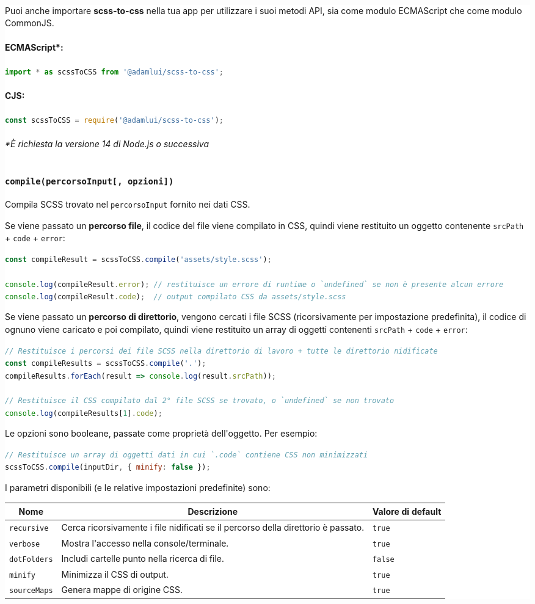 Puoi anche importare **scss-to-css** nella tua app per utilizzare i suoi metodi API, sia come modulo ECMAScript che come modulo CommonJS.

#### ECMAScript*:

```js
import * as scssToCSS from '@adamlui/scss-to-css';
```

#### CJS:

```js
const scssToCSS = require('@adamlui/scss-to-css');
```

###### _*È richiesta la versione 14 di Node.js o successiva_

#

### `compile(percorsoInput[, opzioni])`

Compila SCSS trovato nel `percorsoInput` fornito nei dati CSS.

Se viene passato un **percorso file**, il codice del file viene compilato in CSS, quindi viene restituito un oggetto contenente `srcPath` + `code` + `error`:

```js
const compileResult = scssToCSS.compile('assets/style.scss');

console.log(compileResult.error); // restituisce un errore di runtime o `undefined` se non è presente alcun errore
console.log(compileResult.code);  // output compilato CSS da assets/style.scss
```

Se viene passato un **percorso di direttorio**, vengono cercati i file SCSS (ricorsivamente per impostazione predefinita), il codice di ognuno viene caricato e poi compilato, quindi viene restituito un array di oggetti contenenti `srcPath` + `code` + `error`:

```js
// Restituisce i percorsi dei file SCSS nella direttorio di lavoro + tutte le direttorio nidificate
const compileResults = scssToCSS.compile('.');
compileResults.forEach(result => console.log(result.srcPath));

// Restituisce il CSS compilato dal 2° file SCSS se trovato, o `undefined` se non trovato
console.log(compileResults[1].code);
```

Le opzioni sono booleane, passate come proprietà dell'oggetto. Per esempio:

```js
// Restituisce un array di oggetti dati in cui `.code` contiene CSS non minimizzati
scssToCSS.compile(inputDir, { minify: false });
```

I parametri disponibili (e le relative impostazioni predefinite) sono:

Nome         | Descrizione                                                                       | Valore di default
-------------|-----------------------------------------------------------------------------------|-------------------
`recursive`  | Cerca ricorsivamente i file nidificati se il percorso della direttorio è passato. | `true`
`verbose`    | Mostra l'accesso nella console/terminale.                                         | `true`
`dotFolders` | Includi cartelle punto nella ricerca di file.                                     | `false`
`minify`     | Minimizza il CSS di output.                                                       | `true`
`sourceMaps` | Genera mappe di origine CSS.                                                      | `true`